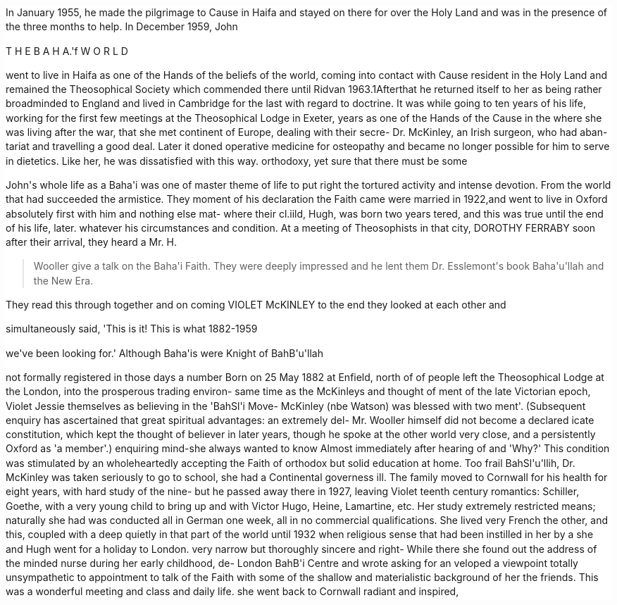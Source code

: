 In January 1955, he made the pilgrimage to        Cause in Haifa and stayed on there for over
the Holy Land and was in the presence of the         three months to help. In December 1959, John

T H E B A H A.'f W O R L D

went to live in Haifa as one of the Hands of the beliefs of the world, coming into contact with
Cause resident in the Holy Land and remained the Theosophical Society which commended
there until Ridvan 1963.1Afterthat he returned itself to her as being rather broadminded
to England and lived in Cambridge for the last with regard to doctrine. It was while going to
ten years of his life, working for the first few meetings at the Theosophical Lodge in Exeter,
years as one of the Hands of the Cause in the where she was living after the war, that she met
continent of Europe, dealing with their secre- Dr. McKinley, an Irish surgeon, who had aban-
tariat and travelling a good deal. Later it doned operative medicine for osteopathy and
became no longer possible for him to serve in dietetics. Like her, he was dissatisfied with
this way.                                           orthodoxy, yet sure that there must be some

John's whole life as a Baha'i was one of master theme of life to put right the tortured
activity and intense devotion. From the world that had succeeded the armistice. They
moment of his declaration the Faith came were married in 1922,and went to live in Oxford
absolutely first with him and nothing else mat- where their cl.iild, Hugh, was born two years
tered, and this was true until the end of his life, later.
whatever his circumstances and condition.              At a meeting of Theosophists in that city,
DOROTHY     FERRABY soon after their arrival, they heard a Mr. H.

> Wooller give a talk on the Baha'i Faith. They
> were deeply impressed and he lent them Dr.
> Esslemont's book Baha'u'llah and the New Era.

They read this through together and on coming
VIOLET McKINLEY                        to the end they looked at each other and

simultaneously said, 'This is it! This is what
1882-1959

we've been looking for.' Although Baha'is were
Knight of BahB'u'llah

not formally registered in those days a number
Born on 25 May 1882 at Enfield, north of of people left the Theosophical Lodge at the
London, into the prosperous trading environ- same time as the McKinleys and thought of
ment of the late Victorian epoch, Violet Jessie themselves as believing in the 'BahSl'i Move-
McKinley (nbe Watson) was blessed with two ment'. (Subsequent enquiry has ascertained that
great spiritual advantages: an extremely del- Mr. Wooller himself did not become a declared
icate constitution, which kept the thought of believer in later years, though he spoke at
the other world very close, and a persistently Oxford as 'a member'.)
enquiring mind-she always wanted to know               Almost immediately after hearing of and
'Why?' This condition was stimulated by an wholeheartedly accepting the Faith of
orthodox but solid education at home. Too frail BahSl'u'llih, Dr. McKinley was taken seriously
to go to school, she had a Continental governess ill. The family moved to Cornwall for his health
for eight years, with hard study of the nine- but he passed away there in 1927, leaving Violet
teenth century romantics: Schiller, Goethe, with a very young child to bring up and with
Victor Hugo, Heine, Lamartine, etc. Her study extremely restricted means; naturally she had
was conducted all in German one week, all in no commercial qualifications. She lived very
French the other, and this, coupled with a deep quietly in that part of the world until 1932 when
religious sense that had been instilled in her by a she and Hugh went for a holiday to London.
very narrow but thoroughly sincere and right- While there she found out the address of the
minded nurse during her early childhood, de- London BahB'i Centre and wrote asking for an
veloped a viewpoint totally unsympathetic to appointment to talk of the Faith with some of
the shallow and materialistic background of her the friends. This was a wonderful meeting and
class and daily life.                               she went back to Cornwall radiant and inspired,
